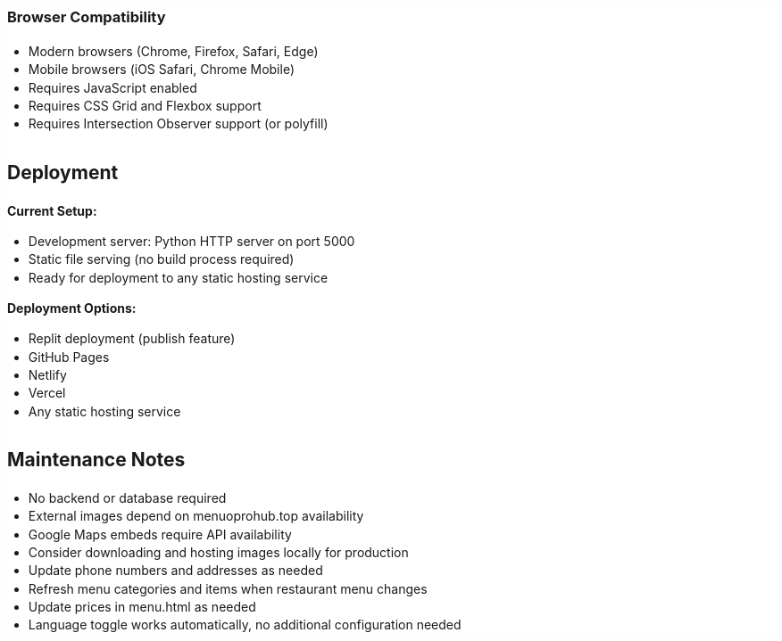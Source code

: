 ### Browser Compatibility
- Modern browsers (Chrome, Firefox, Safari, Edge)
- Mobile browsers (iOS Safari, Chrome Mobile)
- Requires JavaScript enabled
- Requires CSS Grid and Flexbox support
- Requires Intersection Observer support (or polyfill)

## Deployment

**Current Setup:**
- Development server: Python HTTP server on port 5000
- Static file serving (no build process required)
- Ready for deployment to any static hosting service

**Deployment Options:**
- Replit deployment (publish feature)
- GitHub Pages
- Netlify
- Vercel
- Any static hosting service

## Maintenance Notes

- No backend or database required
- External images depend on menuoprohub.top availability
- Google Maps embeds require API availability
- Consider downloading and hosting images locally for production
- Update phone numbers and addresses as needed
- Refresh menu categories and items when restaurant menu changes
- Update prices in menu.html as needed
- Language toggle works automatically, no additional configuration needed
